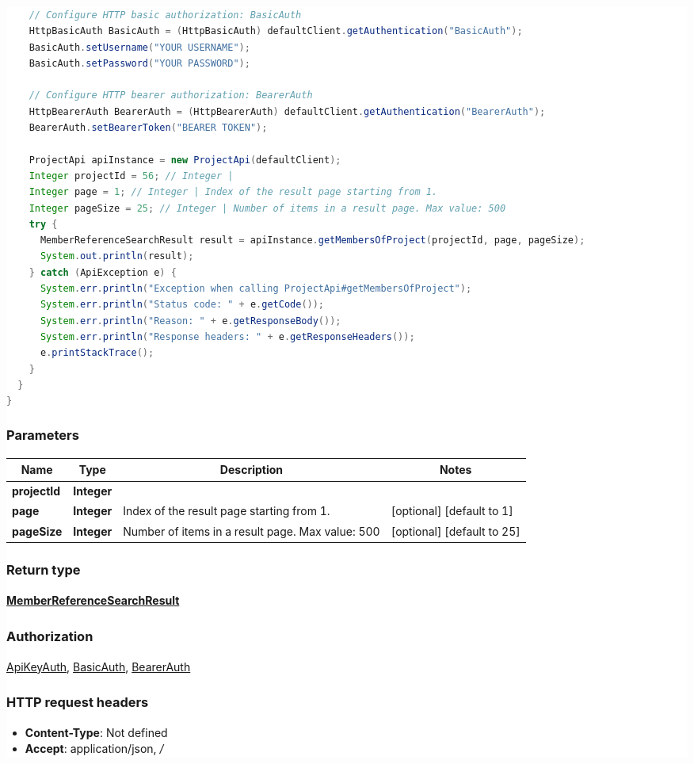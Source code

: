 ```java
    // Configure HTTP basic authorization: BasicAuth
    HttpBasicAuth BasicAuth = (HttpBasicAuth) defaultClient.getAuthentication("BasicAuth");
    BasicAuth.setUsername("YOUR USERNAME");
    BasicAuth.setPassword("YOUR PASSWORD");

    // Configure HTTP bearer authorization: BearerAuth
    HttpBearerAuth BearerAuth = (HttpBearerAuth) defaultClient.getAuthentication("BearerAuth");
    BearerAuth.setBearerToken("BEARER TOKEN");

    ProjectApi apiInstance = new ProjectApi(defaultClient);
    Integer projectId = 56; // Integer | 
    Integer page = 1; // Integer | Index of the result page starting from 1.
    Integer pageSize = 25; // Integer | Number of items in a result page. Max value: 500
    try {
      MemberReferenceSearchResult result = apiInstance.getMembersOfProject(projectId, page, pageSize);
      System.out.println(result);
    } catch (ApiException e) {
      System.err.println("Exception when calling ProjectApi#getMembersOfProject");
      System.err.println("Status code: " + e.getCode());
      System.err.println("Reason: " + e.getResponseBody());
      System.err.println("Response headers: " + e.getResponseHeaders());
      e.printStackTrace();
    }
  }
}
```

### Parameters

| Name | Type | Description  | Notes |
|------------- | ------------- | ------------- | -------------|
| **projectId** | **Integer**|  | |
| **page** | **Integer**| Index of the result page starting from 1. | [optional] [default to 1] |
| **pageSize** | **Integer**| Number of items in a result page. Max value: 500 | [optional] [default to 25] |

### Return type

[**MemberReferenceSearchResult**](MemberReferenceSearchResult.md)

### Authorization

[ApiKeyAuth](../README.md#ApiKeyAuth), [BasicAuth](../README.md#BasicAuth), [BearerAuth](../README.md#BearerAuth)

### HTTP request headers

 - **Content-Type**: Not defined
 - **Accept**: application/json, */*

